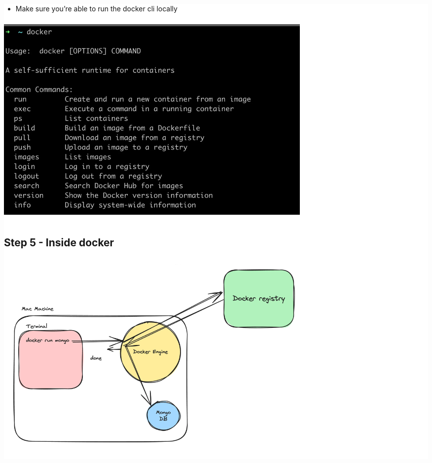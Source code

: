 - Make sure you’re able to run the docker cli locally

<img src="images/image-5.png" alt="Example" width="600" height="400" />

## Step 5 - Inside docker

<img src="images/image-7.png" alt="Example" width="600" height="400" />
